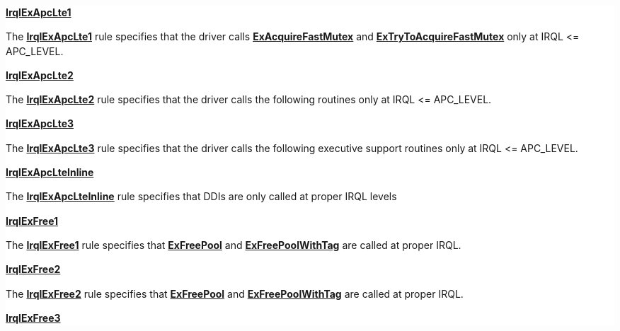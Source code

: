 <td align="left"><p><a href="wdm-irqlexapclte1.md" data-raw-source="[&lt;strong&gt;IrqlExApcLte1&lt;/strong&gt;](wdm-irqlexapclte1.md)"><strong>IrqlExApcLte1</strong></a></p></td>
<td align="left"><p>The <a href="wdm-irqlexapclte1.md" data-raw-source="[&lt;strong&gt;IrqlExApcLte1&lt;/strong&gt;](wdm-irqlexapclte1.md)"><strong>IrqlExApcLte1</strong></a> rule specifies that the driver calls <a href="https://docs.microsoft.com/previous-versions/windows/hardware/drivers/ff544337(v=vs.85)" data-raw-source="[&lt;strong&gt;ExAcquireFastMutex&lt;/strong&gt;](https://docs.microsoft.com/previous-versions/windows/hardware/drivers/ff544337(v=vs.85))"><strong>ExAcquireFastMutex</strong></a> and <a href="https://docs.microsoft.com/previous-versions/windows/hardware/drivers/ff545647(v=vs.85)" data-raw-source="[&lt;strong&gt;ExTryToAcquireFastMutex&lt;/strong&gt;](https://docs.microsoft.com/previous-versions/windows/hardware/drivers/ff545647(v=vs.85))"><strong>ExTryToAcquireFastMutex</strong></a> only at IRQL &lt;= APC_LEVEL.</p></td>
</tr>
<tr class="odd">
<td align="left"><p><a href="wdm-irqlexapclte2.md" data-raw-source="[&lt;strong&gt;IrqlExApcLte2&lt;/strong&gt;](wdm-irqlexapclte2.md)"><strong>IrqlExApcLte2</strong></a></p></td>
<td align="left"><p>The <a href="wdm-irqlexapclte2.md" data-raw-source="[&lt;strong&gt;IrqlExApcLte2&lt;/strong&gt;](wdm-irqlexapclte2.md)"><strong>IrqlExApcLte2</strong></a> rule specifies that the driver calls the following routines only at IRQL &lt;= APC_LEVEL.</p></td>
</tr>
<tr class="even">
<td align="left"><p><a href="wdm-irqlexapclte3.md" data-raw-source="[&lt;strong&gt;IrqlExApcLte3&lt;/strong&gt;](wdm-irqlexapclte3.md)"><strong>IrqlExApcLte3</strong></a></p></td>
<td align="left"><p>The <a href="wdm-irqlexapclte3.md" data-raw-source="[&lt;strong&gt;IrqlExApcLte3&lt;/strong&gt;](wdm-irqlexapclte3.md)"><strong>IrqlExApcLte3</strong></a> rule specifies that the driver calls the following executive support routines only at IRQL &lt;= APC_LEVEL.</p></td>
</tr>
<tr class="odd">
<td align="left"><p><a href="wdm-irqlexapclteinline.md" data-raw-source="[&lt;strong&gt;IrqlExApcLteInline&lt;/strong&gt;](wdm-irqlexapclteinline.md)"><strong>IrqlExApcLteInline</strong></a></p></td>
<td align="left"><p>The <a href="wdm-irqlexapclteinline.md" data-raw-source="[&lt;strong&gt;IrqlExApcLteInline&lt;/strong&gt;](wdm-irqlexapclteinline.md)"><strong>IrqlExApcLteInline</strong></a> rule specifies that DDIs are only called at proper IRQL levels</p></td>
</tr>
<tr class="even">
<td align="left"><p><a href="wdm-irqlexfree1.md" data-raw-source="[&lt;strong&gt;IrqlExFree1&lt;/strong&gt;](wdm-irqlexfree1.md)"><strong>IrqlExFree1</strong></a></p></td>
<td align="left"><p>The <a href="wdm-irqlexfree1.md" data-raw-source="[&lt;strong&gt;IrqlExFree1&lt;/strong&gt;](wdm-irqlexfree1.md)"><strong>IrqlExFree1</strong></a> rule specifies that <a href="https://docs.microsoft.com/windows-hardware/drivers/ddi/ntddk/nf-ntddk-exfreepool" data-raw-source="[&lt;strong&gt;ExFreePool&lt;/strong&gt;](https://docs.microsoft.com/windows-hardware/drivers/ddi/ntddk/nf-ntddk-exfreepool)"><strong>ExFreePool</strong></a> and <a href="https://docs.microsoft.com/windows-hardware/drivers/ddi/wdm/nf-wdm-exfreepoolwithtag" data-raw-source="[&lt;strong&gt;ExFreePoolWithTag&lt;/strong&gt;](https://docs.microsoft.com/windows-hardware/drivers/ddi/wdm/nf-wdm-exfreepoolwithtag)"><strong>ExFreePoolWithTag</strong></a> are called at proper IRQL.</p></td>
</tr>
<tr class="odd">
<td align="left"><p><a href="wdm-irqlexfree2.md" data-raw-source="[&lt;strong&gt;IrqlExFree2&lt;/strong&gt;](wdm-irqlexfree2.md)"><strong>IrqlExFree2</strong></a></p></td>
<td align="left"><p>The <a href="wdm-irqlexfree2.md" data-raw-source="[&lt;strong&gt;IrqlExFree2&lt;/strong&gt;](wdm-irqlexfree2.md)"><strong>IrqlExFree2</strong></a> rule specifies that <a href="https://docs.microsoft.com/windows-hardware/drivers/ddi/ntddk/nf-ntddk-exfreepool" data-raw-source="[&lt;strong&gt;ExFreePool&lt;/strong&gt;](https://docs.microsoft.com/windows-hardware/drivers/ddi/ntddk/nf-ntddk-exfreepool)"><strong>ExFreePool</strong></a> and <a href="https://docs.microsoft.com/windows-hardware/drivers/ddi/wdm/nf-wdm-exfreepoolwithtag" data-raw-source="[&lt;strong&gt;ExFreePoolWithTag&lt;/strong&gt;](https://docs.microsoft.com/windows-hardware/drivers/ddi/wdm/nf-wdm-exfreepoolwithtag)"><strong>ExFreePoolWithTag</strong></a> are called at proper IRQL.</p></td>
</tr>
<tr class="even">
<td align="left"><p><a href="wdm-irqlexfree3.md" data-raw-source="[&lt;strong&gt;IrqlExFree3&lt;/strong&gt;](wdm-irqlexfree3.md)"><strong>IrqlExFree3</strong></a></p></td>